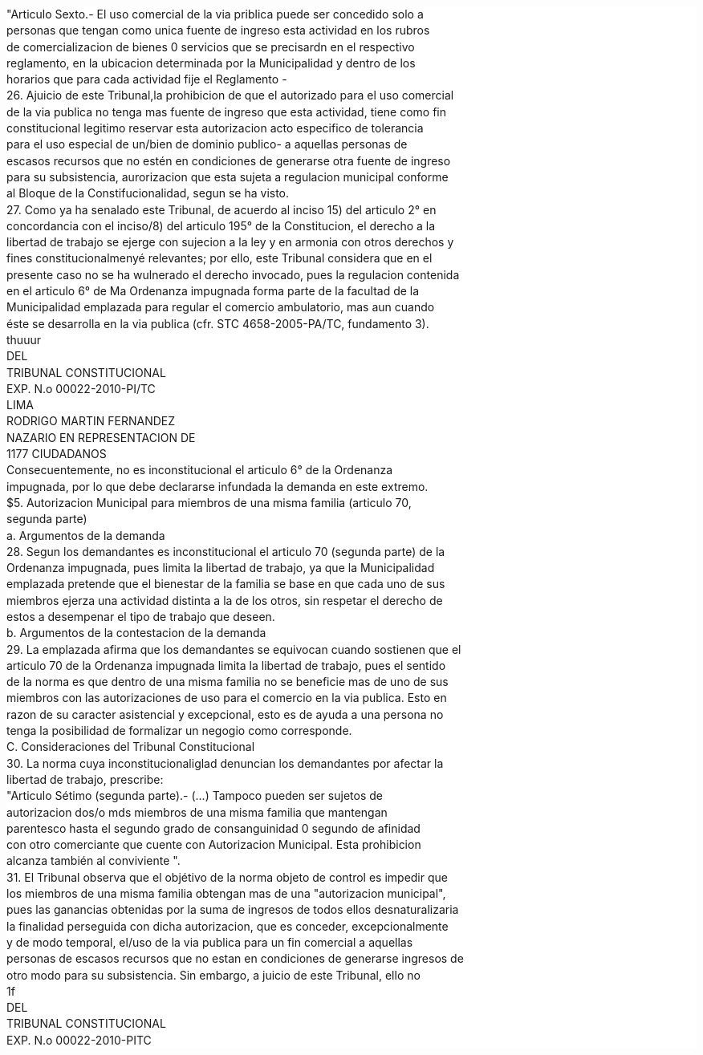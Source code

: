 "Articulo Sexto.- El uso comercial de la via priblica puede ser concedido solo a  
personas que tengan como unica fuente de ingreso esta actividad en los rubros  
de comercializacion de bienes 0 servicios que se precisardn en el respectivo  
reglamento, en la ubicacion determinada por la Municipalidad y dentro de los  
horarios que para cada actividad fije el Reglamento -  
26. Ajuicio de este Tribunal,la prohibicion de que el autorizado para el uso comercial  
de la via publica no tenga mas fuente de ingreso que esta actividad, tiene como fin  
constitucional legitimo reservar esta autorizacion acto especifico de tolerancia  
para el uso especial de un/bien de dominio publico- a aquellas personas de  
escasos recursos que no estén en condiciones de generarse otra fuente de ingreso  
para su subsistencia, aurorizacion que esta sujeta a regulacion municipal conforme  
al Bloque de la Constifucionalidad, segun se ha visto.  
27. Como ya ha senalado este Tribunal, de acuerdo al inciso 15) del articulo 2° en  
concordancia con el inciso/8) del articulo 195° de la Constitucion, el derecho a la  
libertad de trabajo se ejerge con sujecion a la ley y en armonia con otros derechos y  
fines constitucionalmenyé relevantes; por ello, este Tribunal considera que en el  
presente caso no se ha wulnerado el derecho invocado, pues la regulacion contenida  
en el articulo 6° de Ma Ordenanza impugnada forma parte de la facultad de la  
Municipalidad emplazada para regular el comercio ambulatorio, mas aun cuando  
éste se desarrolla en la via publica (cfr. STC 4658-2005-PA/TC, fundamento 3).  
thuuur  
DEL  
TRIBUNAL CONSTITUCIONAL  
EXP. N.o 00022-2010-PI/TC  
LIMA  
RODRIGO MARTIN FERNANDEZ  
NAZARIO EN REPRESENTACION DE  
1177 CIUDADANOS  
Consecuentemente, no es inconstitucional el articulo 6° de la Ordenanza  
impugnada, por lo que debe declararse infundada la demanda en este extremo.  
$5. Autorizacion Municipal para miembros de una misma familia (articulo 70,  
segunda parte)  
a. Argumentos de la demanda  
28. Segun los demandantes es inconstitucional el articulo 70 (segunda parte) de la  
Ordenanza impugnada, pues limita la libertad de trabajo, ya que la Municipalidad  
emplazada pretende que el bienestar de la familia se base en que cada uno de sus  
miembros ejerza una actividad distinta a la de los otros, sin respetar el derecho de  
estos a desempenar el tipo de trabajo que deseen.  
b. Argumentos de la contestacion de la demanda  
29. La emplazada afirma que los demandantes se equivocan cuando sostienen que el  
articulo 70 de la Ordenanza impugnada limita la libertad de trabajo, pues el sentido  
de la norma es que dentro de una misma familia no se beneficie mas de uno de sus  
miembros con las autorizaciones de uso para el comercio en la via publica. Esto en  
razon de su caracter asistencial y excepcional, esto es de ayuda a una persona no  
tenga la posibilidad de formalizar un negogio como corresponde.  
C. Consideraciones del Tribunal Constitucional  
30. La norma cuya inconstitucionaliglad denuncian los demandantes por afectar la  
libertad de trabajo, prescribe:  
"Articulo Sétimo (segunda parte).- (...) Tampoco pueden ser sujetos de  
autorizacion dos/o mds miembros de una misma familia que mantengan  
parentesco hasta el segundo grado de consanguinidad 0 segundo de afinidad  
con otro comerciante que cuente con Autorizacion Municipal. Esta prohibicion  
alcanza también al conviviente ".  
31. El Tribunal observa que el objétivo de la norma objeto de control es impedir que  
los miembros de una misma familia obtengan mas de una "autorizacion municipal",  
pues las ganancias obtenidas por la suma de ingresos de todos ellos desnaturalizaria  
la finalidad perseguida con dicha autorizacion, que es conceder, excepcionalmente  
y de modo temporal, el/uso de la via publica para un fin comercial a aquellas  
personas de escasos recursos que no estan en condiciones de generarse ingresos de  
otro modo para su subsistencia. Sin embargo, a juicio de este Tribunal, ello no  
1f  
DEL  
TRIBUNAL CONSTITUCIONAL  
EXP. N.o 00022-2010-PITC  